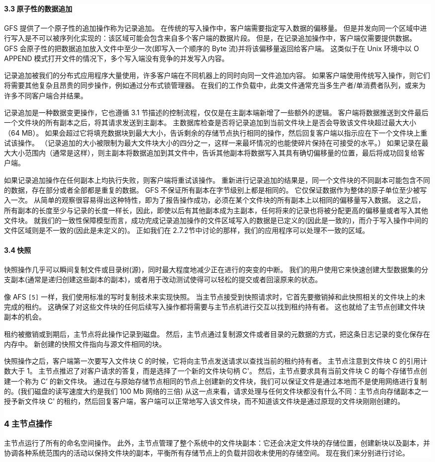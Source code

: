 #### 3.3 原子性的数据追加

GFS 提供了一个原子性的追加操作称为记录追加。
在传统的写入操作中，客户端需要指定写入数据的偏移量。
但是并发向同一个区域中进行写入是不可以被序列化实现的：该区域可能会包含来自多个客户端的数据片段。
但是，在记录追加操作中，客户端仅需要提供数据。
GFS 会原子性的把数据追加放入文件中至少一次(即写入一个顺序的 Byte 流)并将该偏移量返回给客户端。
这类似于在 Unix 环境中以 O APPEND 模式打开文件的情况下，多个写入端没有竞争的并发写入内容。

记录追加被我们的分布式应用程序大量使用，许多客户端在不同机器上的同时向同一文件追加内容。
如果客户端使用传统写入操作，则它们将需要其他复杂且昂贵的同步操作，例如通过分布式锁管理器。
在我们的工作负载中，此类文件通常充当多生产者/单消费者队列，或来为许多不同客户端合并结果。

记录追加是一种数据变更操作，它也遵循 3.1 节描述的控制流程，仅仅是在主副本端新增了一些额外的逻辑。
客户端将数据推送到文件最后一个文件块的所有副本之后，将其请求发送到主副本。
主数据库检查是否将记录追加到当前文件块上是否会导致该文件块超过最大大小（64 MB）。
如果会超过它将填充数据块到最大大小，告诉剩余的存储节点执行相同的操作，然后回复客户端以指示应在下一个文件块上重试该操作。
（记录追加的大小被限制为最大文件块大小的四分之一，这样一来最坏情况的也能使碎片保持在可接受的水平。）
如果记录在最大大小范围内（通常是这样），则主副本将数据追加到其文件中，告诉其他副本将数据写入其具有确切偏移量的位置，最后将成功回复给客户端。

如果记录追加操作在任何副本上均执行失败，则客户端将重试该操作。
重新进行记录追加的结果是，同一个文件块的不同副本可能包含不同的数据，存在部分或者全部都是重复的数据。
GFS 不保证所有副本在字节级别上都是相同的。
它仅保证数据作为整体的原子单位至少被写入一次。
从简单的观察很容易得出这种特性，即为了报告操作成功，必须在某个文件块的所有副本上以相同的偏移量写入数据。
这之后，所有副本的长度至少与记录的长度一样长，因此，即使以后有其他副本成为主副本，任何将来的记录也将被分配更高的偏移量或者写入其他文件块。
就我们的一致性保障模型而言，成功完成记录追加操作的文件区域写入的数据是已定义的(因此是一致的)，而介于写入操作中间的文件区域则是不一致的(因此是未定义的)。
正如我们在 2.7.2节中讨论的那样，我们的应用程序可以处理不一致的区域。

#### 3.4 快照

快照操作几乎可以瞬间复制文件或目录树(源)，同时最大程度地减少正在进行的突变的中断。
我们的用户使用它来快速创建大型数据集的分支副本(通常是递归创建这些副本的副本)，或者用于改动测试使得可以轻松的提交或者回滚原来的状态。

像 AFS `[5]` 一样，我们使用标准的写时复制技术来实现快照。
当主节点接受到快照请求时，它首先要撤销掉和此快照相关的文件块上的未完成的租约。
这确保了对这些文件块的任何后续写入操作都将需要与主节点机进行交互以找到租约持有者。
这也就给了主节点创建文件块副本的机会。

租约被撤销或到期后，主节点将此操作记录到磁盘。
然后，主节点通过复制源文件或者目录的元数据的方式，把这条日志记录的变化保存在内存中。
新创建的快照文件指向与源文件相同的块。

快照操作之后，客户端第一次要写入文件块 C 的时候，它将向主节点发送请求以查找当前的租约持有者。
主节点注意到文件块 C 的引用计数大于 1。
主节点推迟了对客户请求的答复，而是选择了一个新的文件块句柄 C'。
然后，主节点要求具有当前文件块 C 的每个存储节点创建一个称为 C’ 的新文件块。
通过在与原始存储节点相同的节点上创建新的文件块，我们可以保证文件是通过本地而不是使用网络进行复制的。(我们磁盘的读写速度大约是我们 100 Mb 网络的三倍)
从这一点来看，请求处理与任何文件块都没有什么不同：主节点向存储副本之一授予新文件块 C' 的租约，然后回复客户端，客户端可以正常地写入该文件块，而不知道该文件块是通过原现的文件块刚刚创建的。

### 4 主节点操作

主节点运行了所有的命名空间操作。
此外，主节点管理了整个系统中的文件块副本：它还会决定文件块的存储位置，创建新块以及副本，并协调各种系统范围内的活动以保持文件块的副本，平衡所有存储节点上的负载并回收未使用的存储空间。
现在我们来分别进行讨论。
